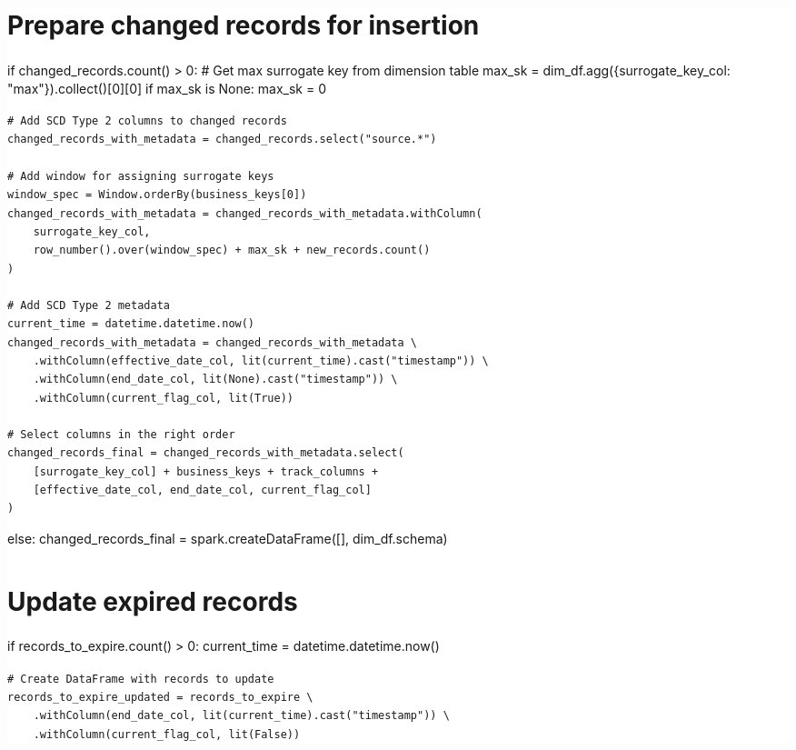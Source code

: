 # Prepare changed records for insertion
if changed_records.count() > 0:
    # Get max surrogate key from dimension table
    max_sk = dim_df.agg({surrogate_key_col: "max"}).collect()[0][0]
    if max_sk is None:
        max_sk = 0

    # Add SCD Type 2 columns to changed records
    changed_records_with_metadata = changed_records.select("source.*")

    # Add window for assigning surrogate keys
    window_spec = Window.orderBy(business_keys[0])
    changed_records_with_metadata = changed_records_with_metadata.withColumn(
        surrogate_key_col,
        row_number().over(window_spec) + max_sk + new_records.count()
    )

    # Add SCD Type 2 metadata
    current_time = datetime.datetime.now()
    changed_records_with_metadata = changed_records_with_metadata \
        .withColumn(effective_date_col, lit(current_time).cast("timestamp")) \
        .withColumn(end_date_col, lit(None).cast("timestamp")) \
        .withColumn(current_flag_col, lit(True))

    # Select columns in the right order
    changed_records_final = changed_records_with_metadata.select(
        [surrogate_key_col] + business_keys + track_columns +
        [effective_date_col, end_date_col, current_flag_col]
    )
else:
    changed_records_final = spark.createDataFrame([], dim_df.schema)

# Update expired records
if records_to_expire.count() > 0:
    current_time = datetime.datetime.now()

    # Create DataFrame with records to update
    records_to_expire_updated = records_to_expire \
        .withColumn(end_date_col, lit(current_time).cast("timestamp")) \
        .withColumn(current_flag_col, lit(False))
